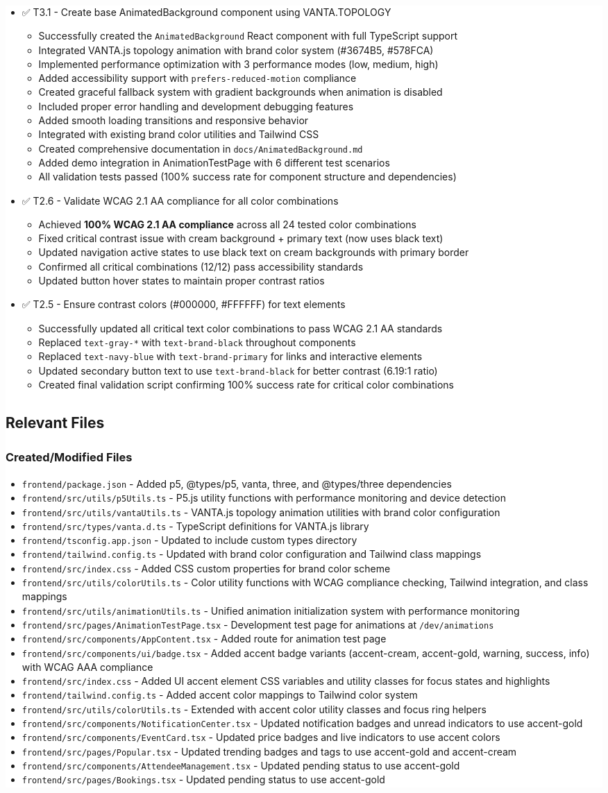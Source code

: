 - ✅ T3.1 - Create base AnimatedBackground component using VANTA.TOPOLOGY
  - Successfully created the `AnimatedBackground` React component with full TypeScript support
  - Integrated VANTA.js topology animation with brand color system (#3674B5, #578FCA)
  - Implemented performance optimization with 3 performance modes (low, medium, high)
  - Added accessibility support with `prefers-reduced-motion` compliance
  - Created graceful fallback system with gradient backgrounds when animation is disabled
  - Included proper error handling and development debugging features
  - Added smooth loading transitions and responsive behavior
  - Integrated with existing brand color utilities and Tailwind CSS
  - Created comprehensive documentation in `docs/AnimatedBackground.md`
  - Added demo integration in AnimationTestPage with 6 different test scenarios
  - All validation tests passed (100% success rate for component structure and dependencies)

- ✅ T2.6 - Validate WCAG 2.1 AA compliance for all color combinations
  - Achieved **100% WCAG 2.1 AA compliance** across all 24 tested color combinations
  - Fixed critical contrast issue with cream background + primary text (now uses black text)
  - Updated navigation active states to use black text on cream backgrounds with primary border
  - Confirmed all critical combinations (12/12) pass accessibility standards
  - Updated button hover states to maintain proper contrast ratios

- ✅ T2.5 - Ensure contrast colors (#000000, #FFFFFF) for text elements
  - Successfully updated all critical text color combinations to pass WCAG 2.1 AA standards
  - Replaced `text-gray-*` with `text-brand-black` throughout components
  - Replaced `text-navy-blue` with `text-brand-primary` for links and interactive elements
  - Updated secondary button text to use `text-brand-black` for better contrast (6.19:1 ratio)
  - Created final validation script confirming 100% success rate for critical color combinations

## Relevant Files

### Created/Modified Files

- `frontend/package.json` - Added p5, @types/p5, vanta, three, and @types/three dependencies
- `frontend/src/utils/p5Utils.ts` - P5.js utility functions with performance monitoring and device detection
- `frontend/src/utils/vantaUtils.ts` - VANTA.js topology animation utilities with brand color configuration
- `frontend/src/types/vanta.d.ts` - TypeScript definitions for VANTA.js library
- `frontend/tsconfig.app.json` - Updated to include custom types directory
- `frontend/tailwind.config.ts` - Updated with brand color configuration and Tailwind class mappings
- `frontend/src/index.css` - Added CSS custom properties for brand color scheme
- `frontend/src/utils/colorUtils.ts` - Color utility functions with WCAG compliance checking, Tailwind integration, and class mappings
- `frontend/src/utils/animationUtils.ts` - Unified animation initialization system with performance monitoring
- `frontend/src/pages/AnimationTestPage.tsx` - Development test page for animations at `/dev/animations`
- `frontend/src/components/AppContent.tsx` - Added route for animation test page
- `frontend/src/components/ui/badge.tsx` - Added accent badge variants (accent-cream, accent-gold, warning, success, info) with WCAG AAA compliance
- `frontend/src/index.css` - Added UI accent element CSS variables and utility classes for focus states and highlights
- `frontend/tailwind.config.ts` - Added accent color mappings to Tailwind color system
- `frontend/src/utils/colorUtils.ts` - Extended with accent color utility classes and focus ring helpers
- `frontend/src/components/NotificationCenter.tsx` - Updated notification badges and unread indicators to use accent-gold
- `frontend/src/components/EventCard.tsx` - Updated price badges and live indicators to use accent colors
- `frontend/src/pages/Popular.tsx` - Updated trending badges and tags to use accent-gold and accent-cream
- `frontend/src/components/AttendeeManagement.tsx` - Updated pending status to use accent-gold
- `frontend/src/pages/Bookings.tsx` - Updated pending status to use accent-gold